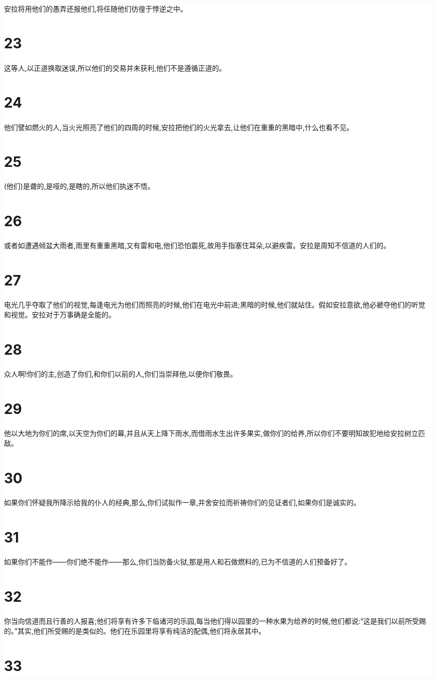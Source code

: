 安拉将用他们的愚弄还报他们,将任随他们彷徨于悖逆之中。

# 23

这等人,以正道换取迷误,所以他们的交易并未获利,他们不是遵循正道的。

# 24

他们譬如燃火的人,当火光照亮了他们的四周的时候,安拉把他们的火光拿去,让他们在重重的黑暗中,什么也看不见。

# 25

(他们)是聋的,是哑的,是瞎的,所以他们执迷不悟。

# 26

或者如遭遇倾盆大雨者,雨里有重重黑暗,又有雷和电,他们恐怕震死,故用手指塞住耳朵,以避疾雷。安拉是周知不信道的人们的。

# 27

电光几乎夺取了他们的视觉,每逢电光为他们而照亮的时候,他们在电光中前进;黑暗的时候,他们就站住。假如安拉意欲,他必褫夺他们的听觉和视觉。安拉对于万事确是全能的。

# 28

众人啊!你们的主,创造了你们,和你们以前的人,你们当崇拜他,以便你们敬畏。

# 29

他以大地为你们的席,以天空为你们的幕,并且从天上降下雨水,而借雨水生出许多果实,做你们的给养,所以你们不要明知故犯地给安拉树立匹敌。

# 30

如果你们怀疑我所降示给我的仆人的经典,那么,你们试拟作一章,并舍安拉而祈祷你们的见证者们,如果你们是诚实的。

# 31

如果你们不能作——你们绝不能作——那么,你们当防备火狱,那是用人和石做燃料的,已为不信道的人们预备好了。

# 32

你当向信道而且行善的人报喜;他们将享有许多下临诸河的乐园,每当他们得以园里的一种水果为给养的时候,他们都说:“这是我们以前所受赐的。”其实,他们所受赐的是类似的。他们在乐园里将享有纯洁的配偶,他们将永居其中。

# 33
